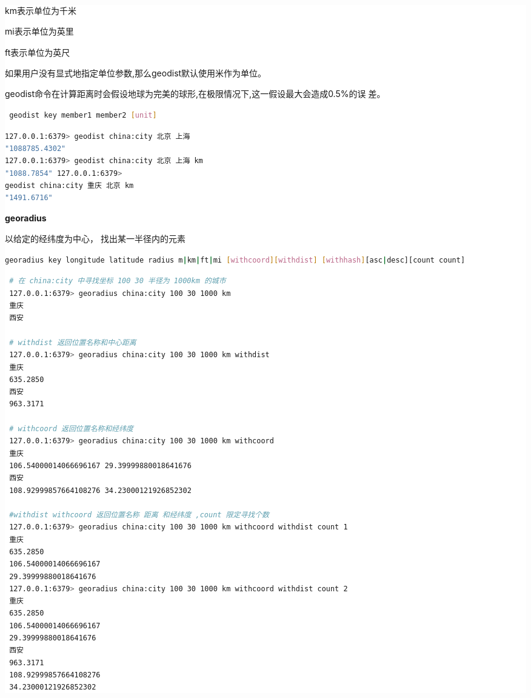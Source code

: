 km表示单位为千米 

mi表示单位为英里 

ft表示单位为英尺 

如果用户没有显式地指定单位参数,那么geodist默认使用米作为单位。 

geodist命令在计算距离时会假设地球为完美的球形,在极限情况下,这一假设最大会造成0.5%的误 差。

```bash
 geodist key member1 member2 [unit] 
```

```bash
127.0.0.1:6379> geodist china:city 北京 上海 
"1088785.4302" 
127.0.0.1:6379> geodist china:city 北京 上海 km 
"1088.7854" 127.0.0.1:6379> 
geodist china:city 重庆 北京 km 
"1491.6716"
```

**georadius**

以给定的经纬度为中心， 找出某一半径内的元素 

```bash
georadius key longitude latitude radius m|km|ft|mi [withcoord][withdist] [withhash][asc|desc][count count]
```



```bash
 # 在 china:city 中寻找坐标 100 30 半径为 1000km 的城市 
 127.0.0.1:6379> georadius china:city 100 30 1000 km 
 重庆
 西安
 
 # withdist 返回位置名称和中心距离 
 127.0.0.1:6379> georadius china:city 100 30 1000 km withdist 
 重庆
 635.2850
 西安
 963.3171
 
 # withcoord 返回位置名称和经纬度 
 127.0.0.1:6379> georadius china:city 100 30 1000 km withcoord 
 重庆
 106.54000014066696167 29.39999880018641676 
 西安
 108.92999857664108276 34.23000121926852302
 
 #withdist withcoord 返回位置名称 距离 和经纬度 ,count 限定寻找个数 
 127.0.0.1:6379> georadius china:city 100 30 1000 km withcoord withdist count 1
 重庆
 635.2850 
 106.54000014066696167 
 29.39999880018641676 
 127.0.0.1:6379> georadius china:city 100 30 1000 km withcoord withdist count 2
 重庆
 635.2850 
 106.54000014066696167 
 29.39999880018641676
 西安
 963.3171
 108.92999857664108276 
 34.23000121926852302
```
